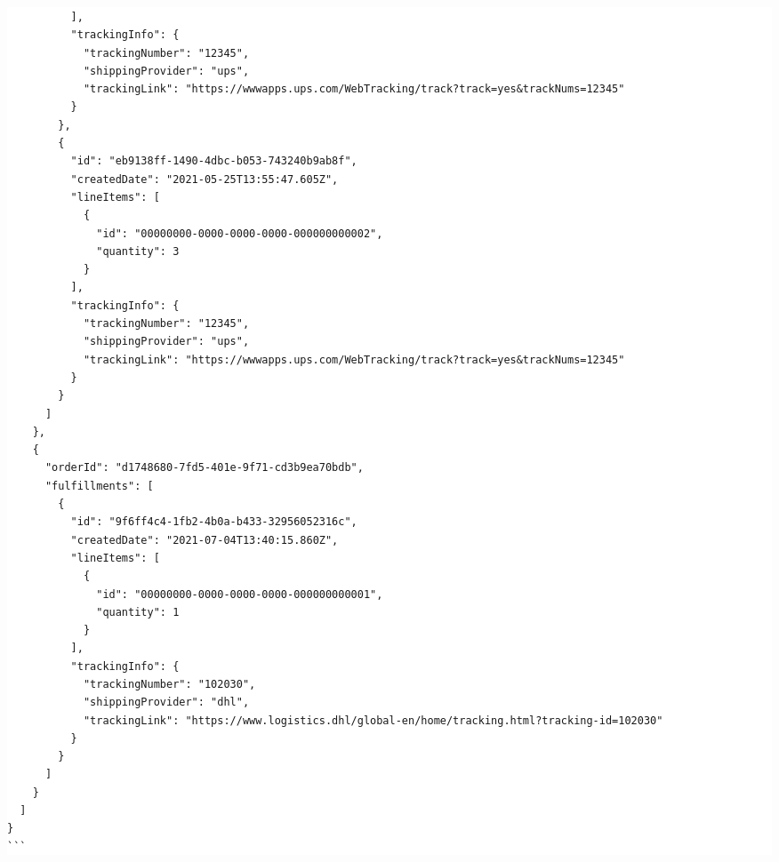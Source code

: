               ],
              "trackingInfo": {
                "trackingNumber": "12345",
                "shippingProvider": "ups",
                "trackingLink": "https://wwwapps.ups.com/WebTracking/track?track=yes&trackNums=12345"
              }
            },
            {
              "id": "eb9138ff-1490-4dbc-b053-743240b9ab8f",
              "createdDate": "2021-05-25T13:55:47.605Z",
              "lineItems": [
                {
                  "id": "00000000-0000-0000-0000-000000000002",
                  "quantity": 3
                }
              ],
              "trackingInfo": {
                "trackingNumber": "12345",
                "shippingProvider": "ups",
                "trackingLink": "https://wwwapps.ups.com/WebTracking/track?track=yes&trackNums=12345"
              }
            }
          ]
        },
        {
          "orderId": "d1748680-7fd5-401e-9f71-cd3b9ea70bdb",
          "fulfillments": [
            {
              "id": "9f6ff4c4-1fb2-4b0a-b433-32956052316c",
              "createdDate": "2021-07-04T13:40:15.860Z",
              "lineItems": [
                {
                  "id": "00000000-0000-0000-0000-000000000001",
                  "quantity": 1
                }
              ],
              "trackingInfo": {
                "trackingNumber": "102030",
                "shippingProvider": "dhl",
                "trackingLink": "https://www.logistics.dhl/global-en/home/tracking.html?tracking-id=102030"
              }
            }
          ]
        }
      ]
    }
    ```